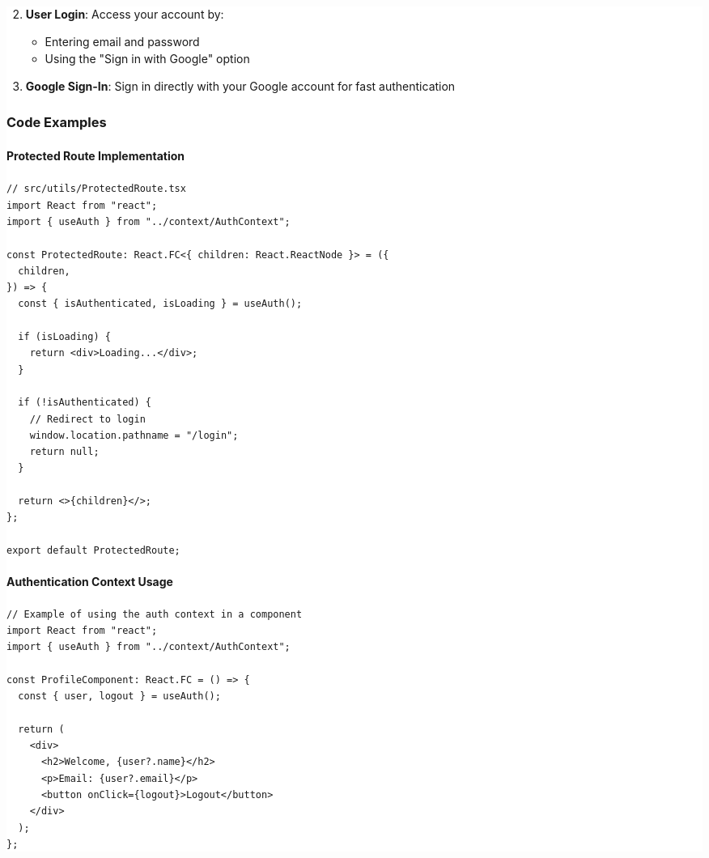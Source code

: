 2. **User Login**: Access your account by:

   - Entering email and password
   - Using the "Sign in with Google" option

3. **Google Sign-In**: Sign in directly with your Google account for fast authentication

### Code Examples

#### Protected Route Implementation

```tsx
// src/utils/ProtectedRoute.tsx
import React from "react";
import { useAuth } from "../context/AuthContext";

const ProtectedRoute: React.FC<{ children: React.ReactNode }> = ({
  children,
}) => {
  const { isAuthenticated, isLoading } = useAuth();

  if (isLoading) {
    return <div>Loading...</div>;
  }

  if (!isAuthenticated) {
    // Redirect to login
    window.location.pathname = "/login";
    return null;
  }

  return <>{children}</>;
};

export default ProtectedRoute;
```

#### Authentication Context Usage

```tsx
// Example of using the auth context in a component
import React from "react";
import { useAuth } from "../context/AuthContext";

const ProfileComponent: React.FC = () => {
  const { user, logout } = useAuth();

  return (
    <div>
      <h2>Welcome, {user?.name}</h2>
      <p>Email: {user?.email}</p>
      <button onClick={logout}>Logout</button>
    </div>
  );
};
```
